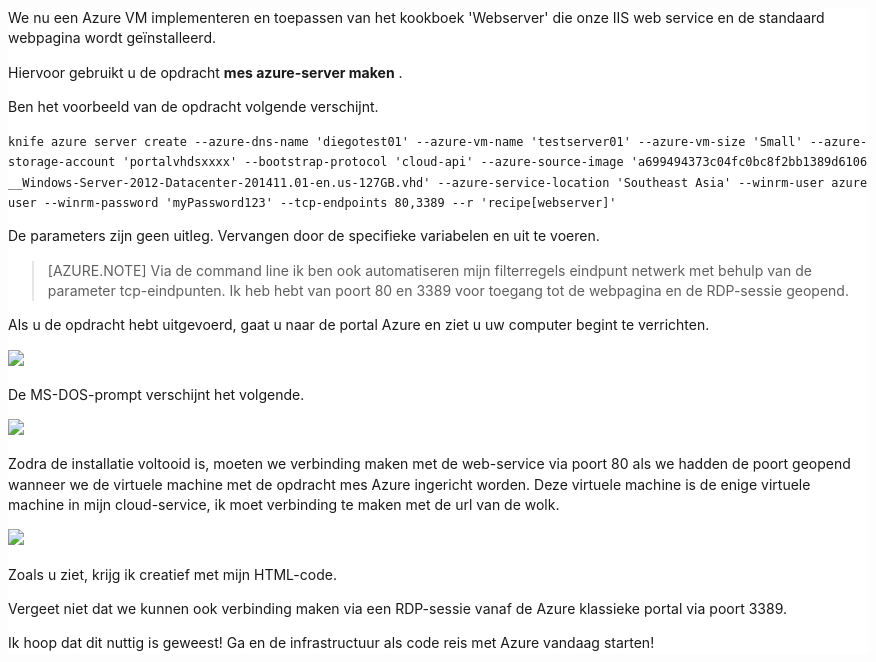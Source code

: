 We nu een Azure VM implementeren en toepassen van het kookboek 'Webserver' die onze IIS web service en de standaard webpagina wordt geïnstalleerd.

Hiervoor gebruikt u de opdracht **mes azure-server maken** .

Ben het voorbeeld van de opdracht volgende verschijnt.

    knife azure server create --azure-dns-name 'diegotest01' --azure-vm-name 'testserver01' --azure-vm-size 'Small' --azure-storage-account 'portalvhdsxxxx' --bootstrap-protocol 'cloud-api' --azure-source-image 'a699494373c04fc0bc8f2bb1389d6106__Windows-Server-2012-Datacenter-201411.01-en.us-127GB.vhd' --azure-service-location 'Southeast Asia' --winrm-user azureuser --winrm-password 'myPassword123' --tcp-endpoints 80,3389 --r 'recipe[webserver]'

De parameters zijn geen uitleg. Vervangen door de specifieke variabelen en uit te voeren.

> [AZURE.NOTE] Via de command line ik ben ook automatiseren mijn filterregels eindpunt netwerk met behulp van de parameter tcp-eindpunten. Ik heb hebt van poort 80 en 3389 voor toegang tot de webpagina en de RDP-sessie geopend.

Als u de opdracht hebt uitgevoerd, gaat u naar de portal Azure en ziet u uw computer begint te verrichten.

![][13]

De MS-DOS-prompt verschijnt het volgende.

![][10]

Zodra de installatie voltooid is, moeten we verbinding maken met de web-service via poort 80 als we hadden de poort geopend wanneer we de virtuele machine met de opdracht mes Azure ingericht worden. Deze virtuele machine is de enige virtuele machine in mijn cloud-service, ik moet verbinding te maken met de url van de wolk.

![][11]

Zoals u ziet, krijg ik creatief met mijn HTML-code.

Vergeet niet dat we kunnen ook verbinding maken via een RDP-sessie vanaf de Azure klassieke portal via poort 3389.

Ik hoop dat dit nuttig is geweest! Ga en de infrastructuur als code reis met Azure vandaag starten!



[2]: ./media/virtual-machines-windows-chef-automation/2.png
[3]: ./media/virtual-machines-windows-chef-automation/3.png
[4]: ./media/virtual-machines-windows-chef-automation/4.png
[5]: ./media/virtual-machines-windows-chef-automation/5.png
[6]: ./media/virtual-machines-windows-chef-automation/6.png
[7]: ./media/virtual-machines-windows-chef-automation/7.png
[8]: ./media/virtual-machines-windows-chef-automation/8.png
[9]: ./media/virtual-machines-windows-chef-automation/9.png
[10]: ./media/virtual-machines-windows-chef-automation/10.png
[11]: ./media/virtual-machines-windows-chef-automation/11.png
[13]: ./media/virtual-machines-windows-chef-automation/13.png



